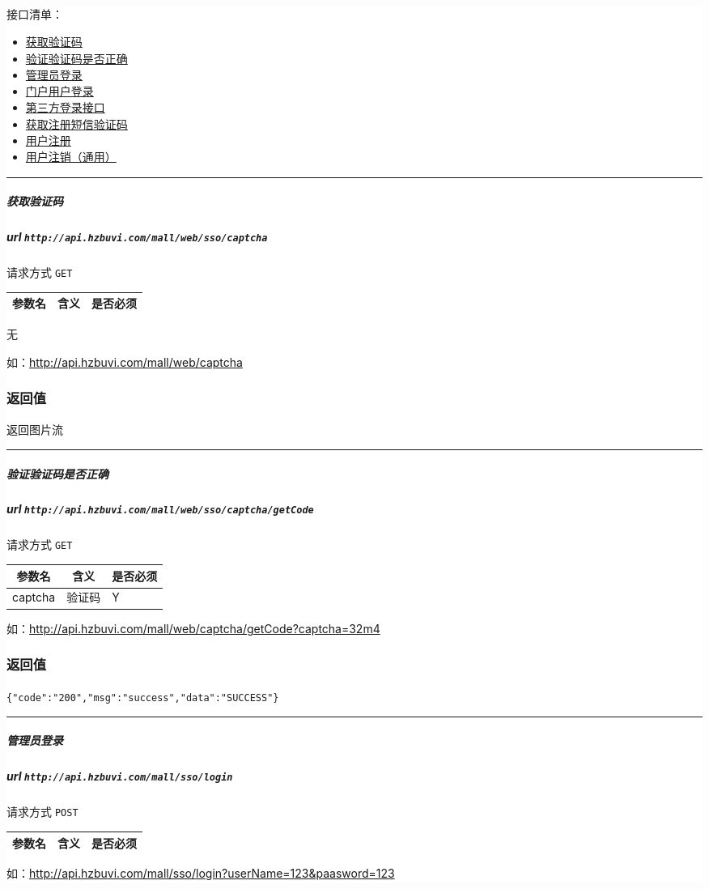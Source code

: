 接口清单：
- [获取验证码](#获取验证码)
- [验证验证码是否正确](#验证验证码是否正确)
- [管理员登录](#管理员登录)
- [门户用户登录](#门户用户登录)
- [第三方登录接口](#第三方登录接口)
- [获取注册短信验证码](#获取注册短信验证码)
- [用户注册](#用户注册)
- [用户注销（通用）](#用户注销)

--------------------------------
##### 获取验证码
##### url `http://api.hzbuvi.com/mall/web/sso/captcha`

请求方式  `GET`

参数名 | 含义    | 是否必须
-------|--------|-----
无


如：http://api.hzbuvi.com/mall/web/captcha

###  返回值
返回图片流

--------------------------------
##### 验证验证码是否正确
##### url `http://api.hzbuvi.com/mall/web/sso/captcha/getCode`

请求方式  `GET`

参数名 | 含义    | 是否必须
-------|--------|-----
captcha | 验证码 | Y


如：http://api.hzbuvi.com/mall/web/captcha/getCode?captcha=32m4

###  返回值
```
{"code":"200","msg":"success","data":"SUCCESS"}
```

--------------------------------
##### 管理员登录
##### url `http://api.hzbuvi.com/mall/sso/login`

请求方式  `POST`

参数名 | 含义    | 是否必须
-------|--------|-----

如：http://api.hzbuvi.com/mall/sso/login?userName=123&paasword=123
